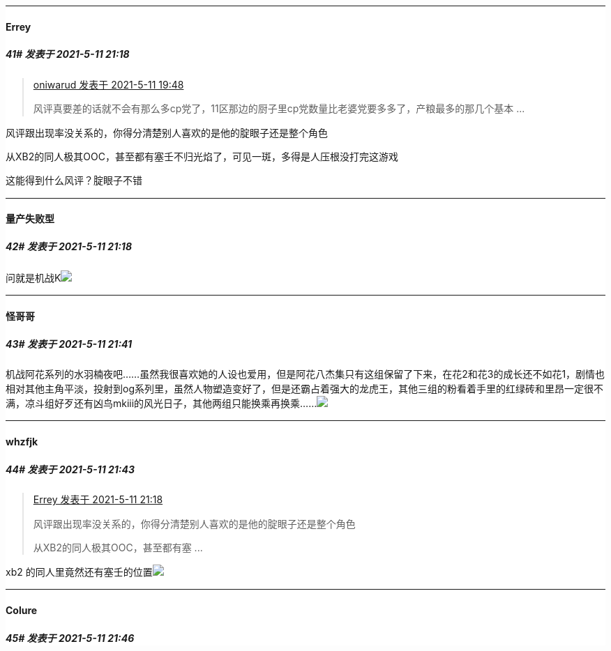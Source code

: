 *****

####  Errey  
##### 41#       发表于 2021-5-11 21:18


<blockquote><a href="httphttps://bbs.saraba1st.com/2b/forum.php?mod=redirect&amp;goto=findpost&amp;pid=51215676&amp;ptid=2003515" target="_blank">oniwarud 发表于 2021-5-11 19:48</a>

风评真要差的话就不会有那么多cp党了，11区那边的厨子里cp党数量比老婆党要多多了，产粮最多的那几个基本 ...</blockquote>
风评跟出现率没关系的，你得分清楚别人喜欢的是他的腚眼子还是整个角色


从XB2的同人极其OOC，甚至都有塞壬不归光焰了，可见一斑，多得是人压根没打完这游戏


这能得到什么风评？腚眼子不错


*****

####  量产失败型  
##### 42#       发表于 2021-5-11 21:18


问就是机战K<img src="https://static.saraba1st.com/image/smiley/face2017/066.png" referrerpolicy="no-referrer">


*****

####  怪哥哥  
##### 43#       发表于 2021-5-11 21:41


机战阿花系列的水羽楠夜吧……虽然我很喜欢她的人设也爱用，但是阿花八杰集只有这组保留了下来，在花2和花3的成长还不如花1，剧情也相对其他主角平淡，投射到og系列里，虽然人物塑造变好了，但是还霸占着强大的龙虎王，其他三组的粉看着手里的红绿砖和里昂一定很不满，凉斗组好歹还有凶鸟mkiii的风光日子，其他两组只能换乘再换乘……<img src="https://static.saraba1st.com/image/smiley/face2017/180.png" referrerpolicy="no-referrer">


*****

####  whzfjk  
##### 44#       发表于 2021-5-11 21:43


<blockquote><a href="httphttps://bbs.saraba1st.com/2b/forum.php?mod=redirect&amp;goto=findpost&amp;pid=51216532&amp;ptid=2003515" target="_blank">Errey 发表于 2021-5-11 21:18</a>

风评跟出现率没关系的，你得分清楚别人喜欢的是他的腚眼子还是整个角色


从XB2的同人极其OOC，甚至都有塞 ...</blockquote>
xb2 的同人里竟然还有塞壬的位置<img src="https://static.saraba1st.com/image/smiley/face2017/220.png" referrerpolicy="no-referrer">


*****

####  Colure  
##### 45#       发表于 2021-5-11 21:46
